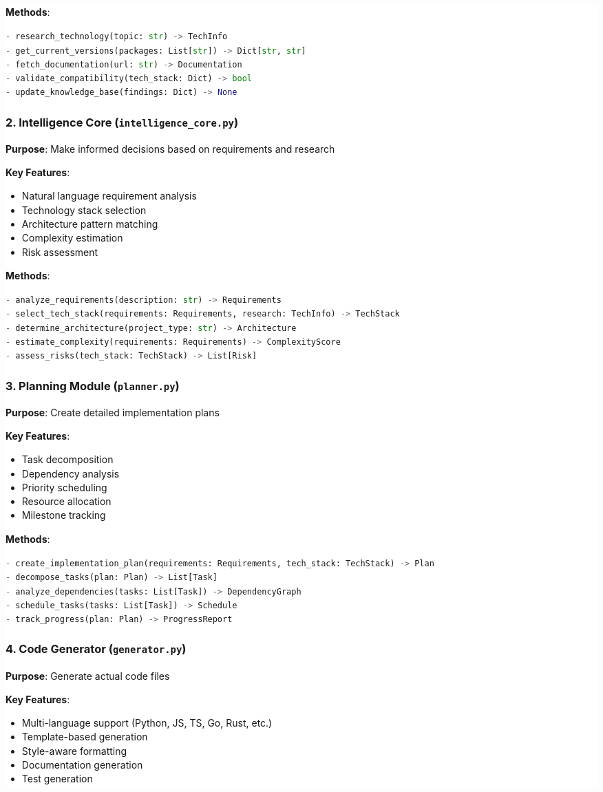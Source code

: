 **Methods**:
```python
- research_technology(topic: str) -> TechInfo
- get_current_versions(packages: List[str]) -> Dict[str, str]
- fetch_documentation(url: str) -> Documentation
- validate_compatibility(tech_stack: Dict) -> bool
- update_knowledge_base(findings: Dict) -> None
```

### 2. Intelligence Core (`intelligence_core.py`)
**Purpose**: Make informed decisions based on requirements and research

**Key Features**:
- Natural language requirement analysis
- Technology stack selection
- Architecture pattern matching
- Complexity estimation
- Risk assessment

**Methods**:
```python
- analyze_requirements(description: str) -> Requirements
- select_tech_stack(requirements: Requirements, research: TechInfo) -> TechStack
- determine_architecture(project_type: str) -> Architecture
- estimate_complexity(requirements: Requirements) -> ComplexityScore
- assess_risks(tech_stack: TechStack) -> List[Risk]
```

### 3. Planning Module (`planner.py`)
**Purpose**: Create detailed implementation plans

**Key Features**:
- Task decomposition
- Dependency analysis
- Priority scheduling
- Resource allocation
- Milestone tracking

**Methods**:
```python
- create_implementation_plan(requirements: Requirements, tech_stack: TechStack) -> Plan
- decompose_tasks(plan: Plan) -> List[Task]
- analyze_dependencies(tasks: List[Task]) -> DependencyGraph
- schedule_tasks(tasks: List[Task]) -> Schedule
- track_progress(plan: Plan) -> ProgressReport
```

### 4. Code Generator (`generator.py`)
**Purpose**: Generate actual code files

**Key Features**:
- Multi-language support (Python, JS, TS, Go, Rust, etc.)
- Template-based generation
- Style-aware formatting
- Documentation generation
- Test generation
